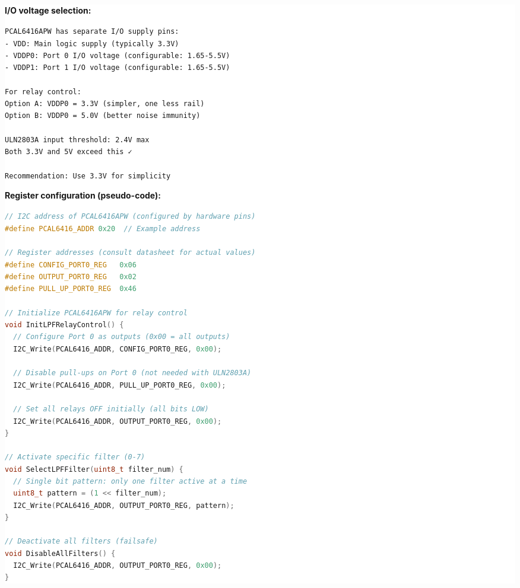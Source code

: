 **I/O voltage selection:**
```
PCAL6416APW has separate I/O supply pins:
- VDD: Main logic supply (typically 3.3V)
- VDDP0: Port 0 I/O voltage (configurable: 1.65-5.5V)
- VDDP1: Port 1 I/O voltage (configurable: 1.65-5.5V)

For relay control:
Option A: VDDP0 = 3.3V (simpler, one less rail)
Option B: VDDP0 = 5.0V (better noise immunity)

ULN2803A input threshold: 2.4V max
Both 3.3V and 5V exceed this ✓

Recommendation: Use 3.3V for simplicity
```

**Register configuration (pseudo-code):**

```cpp
// I2C address of PCAL6416APW (configured by hardware pins)
#define PCAL6416_ADDR 0x20  // Example address

// Register addresses (consult datasheet for actual values)
#define CONFIG_PORT0_REG   0x06
#define OUTPUT_PORT0_REG   0x02
#define PULL_UP_PORT0_REG  0x46

// Initialize PCAL6416APW for relay control
void InitLPFRelayControl() {
  // Configure Port 0 as outputs (0x00 = all outputs)
  I2C_Write(PCAL6416_ADDR, CONFIG_PORT0_REG, 0x00);
  
  // Disable pull-ups on Port 0 (not needed with ULN2803A)
  I2C_Write(PCAL6416_ADDR, PULL_UP_PORT0_REG, 0x00);
  
  // Set all relays OFF initially (all bits LOW)
  I2C_Write(PCAL6416_ADDR, OUTPUT_PORT0_REG, 0x00);
}

// Activate specific filter (0-7)
void SelectLPFFilter(uint8_t filter_num) {
  // Single bit pattern: only one filter active at a time
  uint8_t pattern = (1 << filter_num);
  I2C_Write(PCAL6416_ADDR, OUTPUT_PORT0_REG, pattern);
}

// Deactivate all filters (failsafe)
void DisableAllFilters() {
  I2C_Write(PCAL6416_ADDR, OUTPUT_PORT0_REG, 0x00);
}
```
